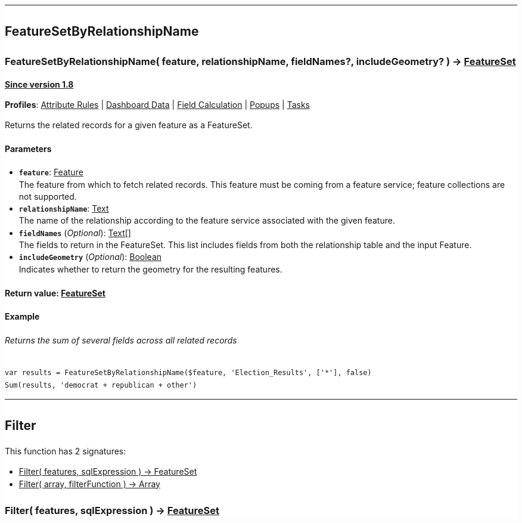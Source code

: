 
---------------------

## FeatureSetByRelationshipName

### FeatureSetByRelationshipName( feature, relationshipName, fieldNames?, includeGeometry? ) -> [FeatureSet](../../guide/types/#featureset)

**[Since version 1.8](../../guide/version-matrix)**

**Profiles**: [Attribute Rules](../../guide/profiles/#attribute-rules) | [Dashboard Data](../../guide/profiles/#dashboard-data) | [Field Calculation](../../guide/profiles/#field-calculation) | [Popups](../../guide/profiles/#popups) | [Tasks](../../guide/profiles/#tasks)

Returns the related records for a given feature as a FeatureSet.

#### Parameters

- **`feature`**: [Feature](../../guide/types/#feature)  
The feature from which to fetch related records. This feature must be coming from a feature service; feature collections are not supported.
- **`relationshipName`**: [Text](../../guide/types/#text)  
The name of the relationship according to the feature service associated with the given feature.
- **`fieldNames`** (_Optional_): [Text[]](../../guide/types/#text)  
The fields to return in the FeatureSet. This list includes fields from both the relationship table and the input Feature.
- **`includeGeometry`** (_Optional_): [Boolean](../../guide/types/#boolean)  
Indicates whether to return the geometry for the resulting features.

#### Return value: [FeatureSet](../../guide/types/#featureset)

#### Example

###### Returns the sum of several fields across all related records
```arcade
var results = FeatureSetByRelationshipName($feature, 'Election_Results', ['*'], false)
Sum(results, 'democrat + republican + other')
```


---------------------

## Filter

This function has 2 signatures:

- [Filter( features, sqlExpression ) -> FeatureSet](#filter1)
- [Filter( array, filterFunction ) -> Array](#filter2)

<a name="filter1"></a>
### Filter( features, sqlExpression ) -> [FeatureSet](../../guide/types/#featureset)
